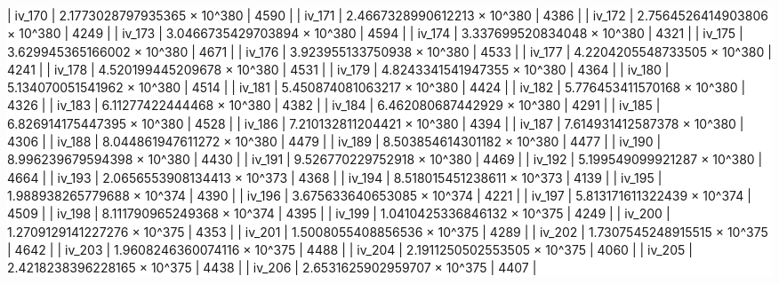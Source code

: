 | iv_170 | 2.1773028797935365 × 10^380 | 4590 |
| iv_171 | 2.4667328990612213 × 10^380 | 4386 |
| iv_172 | 2.7564526414903806 × 10^380 | 4249 |
| iv_173 | 3.0466735429703894 × 10^380 | 4594 |
| iv_174 | 3.337699520834048 × 10^380 | 4321 |
| iv_175 | 3.629945365166002 × 10^380 | 4671 |
| iv_176 | 3.923955133750938 × 10^380 | 4533 |
| iv_177 | 4.2204205548733505 × 10^380 | 4241 |
| iv_178 | 4.520199445209678 × 10^380 | 4531 |
| iv_179 | 4.8243341541947355 × 10^380 | 4364 |
| iv_180 | 5.134070051541962 × 10^380 | 4514 |
| iv_181 | 5.450874081063217 × 10^380 | 4424 |
| iv_182 | 5.776453411570168 × 10^380 | 4326 |
| iv_183 | 6.11277422444468 × 10^380 | 4382 |
| iv_184 | 6.462080687442929 × 10^380 | 4291 |
| iv_185 | 6.826914175447395 × 10^380 | 4528 |
| iv_186 | 7.210132811204421 × 10^380 | 4394 |
| iv_187 | 7.614931412587378 × 10^380 | 4306 |
| iv_188 | 8.044861947611272 × 10^380 | 4479 |
| iv_189 | 8.503854614301182 × 10^380 | 4477 |
| iv_190 | 8.996239679594398 × 10^380 | 4430 |
| iv_191 | 9.526770229752918 × 10^380 | 4469 |
| iv_192 | 5.199549099921287 × 10^380 | 4664 |
| iv_193 | 2.0656553908134413 × 10^373 | 4368 |
| iv_194 | 8.518015451238611 × 10^373 | 4139 |
| iv_195 | 1.988938265779688 × 10^374 | 4390 |
| iv_196 | 3.675633640653085 × 10^374 | 4221 |
| iv_197 | 5.813171611322439 × 10^374 | 4509 |
| iv_198 | 8.111790965249368 × 10^374 | 4395 |
| iv_199 | 1.0410425336846132 × 10^375 | 4249 |
| iv_200 | 1.2709129141227276 × 10^375 | 4353 |
| iv_201 | 1.5008055408856536 × 10^375 | 4289 |
| iv_202 | 1.7307545248915515 × 10^375 | 4642 |
| iv_203 | 1.9608246360074116 × 10^375 | 4488 |
| iv_204 | 2.1911250502553505 × 10^375 | 4060 |
| iv_205 | 2.4218238396228165 × 10^375 | 4438 |
| iv_206 | 2.6531625902959707 × 10^375 | 4407 |